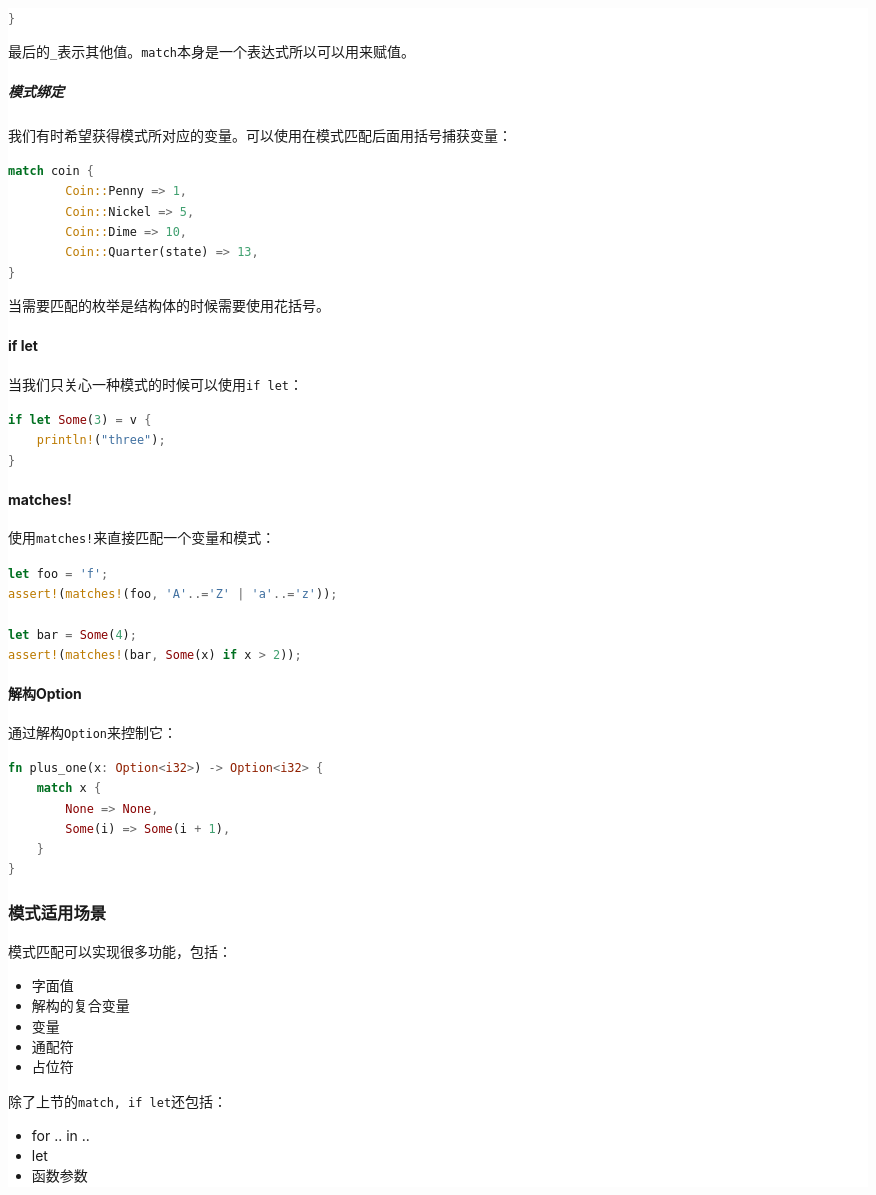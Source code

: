 ```Rust
}
```
最后的`_`表示其他值。`match`本身是一个表达式所以可以用来赋值。

##### 模式绑定
我们有时希望获得模式所对应的变量。可以使用在模式匹配后面用括号捕获变量：
```Rust
match coin {
        Coin::Penny => 1,
        Coin::Nickel => 5,
        Coin::Dime => 10,
        Coin::Quarter(state) => 13,
}

```
当需要匹配的枚举是结构体的时候需要使用花括号。
#### if let
当我们只关心一种模式的时候可以使用`if let`：
```Rust
if let Some(3) = v {
    println!("three");
}
```
#### matches!
使用`matches!`来直接匹配一个变量和模式：
```Rust
let foo = 'f';
assert!(matches!(foo, 'A'..='Z' | 'a'..='z'));

let bar = Some(4);
assert!(matches!(bar, Some(x) if x > 2));
```
#### 解构Option
通过解构`Option`来控制它：
```Rust
fn plus_one(x: Option<i32>) -> Option<i32> {
    match x {
        None => None,
        Some(i) => Some(i + 1),
    }
}
```
### 模式适用场景
模式匹配可以实现很多功能，包括：
* 字面值
* 解构的复合变量
* 变量
* 通配符
* 占位符

除了上节的`match, if let`还包括：
* for .. in .. 
* let
* 函数参数
